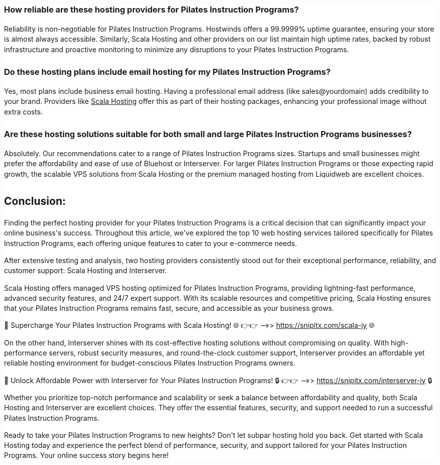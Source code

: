 ### How reliable are these hosting providers for Pilates Instruction Programs? 
Reliability is non-negotiable for Pilates Instruction Programs. Hostwinds offers a 99.9999% uptime guarantee, ensuring your store is almost always accessible. Similarly, Scala Hosting and other providers on our list maintain high uptime rates, backed by robust infrastructure and proactive monitoring to minimize any disruptions to your Pilates Instruction Programs.

### Do these hosting plans include email hosting for my Pilates Instruction Programs? 
Yes, most plans include business email hosting. Having a professional email address (like sales@yourdomain) adds credibility to your brand. Providers like [Scala Hosting](https://snipitx.com/scala-jy) offer this as part of their hosting packages, enhancing your professional image without extra costs.

### Are these hosting solutions suitable for both small and large Pilates Instruction Programs businesses? 
Absolutely. Our recommendations cater to a range of Pilates Instruction Programs sizes. Startups and small businesses might prefer the affordability and ease of use of Bluehost or Interserver. For larger Pilates Instruction Programs or those expecting rapid growth, the scalable VPS solutions from Scala Hosting or the premium managed hosting from Liquidweb are excellent choices.

## Conclusion:

Finding the perfect hosting provider for your Pilates Instruction Programs is a critical decision that can significantly impact your online business's success. Throughout this article, we've explored the top 10 web hosting services tailored specifically for Pilates Instruction Programs, each offering unique features to cater to your e-commerce needs.

After extensive testing and analysis, two hosting providers consistently stood out for their exceptional performance, reliability, and customer support: Scala Hosting and Interserver.

Scala Hosting offers managed VPS hosting optimized for Pilates Instruction Programs, providing lightning-fast performance, advanced security features, and 24/7 expert support. With its scalable resources and competitive pricing, Scala Hosting ensures that your Pilates Instruction Programs remains fast, secure, and accessible as your business grows.

🚀 Supercharge Your Pilates Instruction Programs with Scala Hosting! 🌐
👉👉 -->> https://snipitx.com/scala-jy 🌐

On the other hand, Interserver shines with its cost-effective hosting solutions without compromising on quality. With high-performance servers, robust security measures, and round-the-clock customer support, Interserver provides an affordable yet reliable hosting environment for budget-conscious Pilates Instruction Programs owners.

💸 Unlock Affordable Power with Interserver for Your Pilates Instruction Programs! 🔒
👉👉 -->> https://snipitx.com/interserver-jy 🔒

Whether you prioritize top-notch performance and scalability or seek a balance between affordability and quality, both Scala Hosting and Interserver are excellent choices. They offer the essential features, security, and support needed to run a successful Pilates Instruction Programs.

Ready to take your Pilates Instruction Programs to new heights? Don't let subpar hosting hold you back. Get started with Scala Hosting today and experience the perfect blend of performance, security, and support tailored for your Pilates Instruction Programs. Your online success story begins here!
